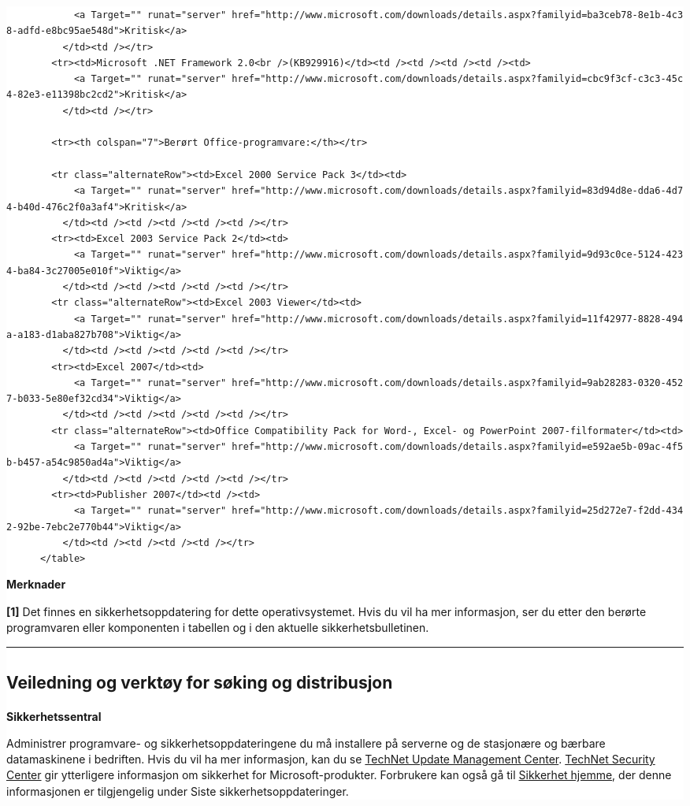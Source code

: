                 <a Target="" runat="server" href="http://www.microsoft.com/downloads/details.aspx?familyid=ba3ceb78-8e1b-4c38-adfd-e8bc95ae548d">Kritisk</a>
              </td><td /></tr>
            <tr><td>Microsoft .NET Framework 2.0<br />(KB929916)</td><td /><td /><td /><td /><td>
                <a Target="" runat="server" href="http://www.microsoft.com/downloads/details.aspx?familyid=cbc9f3cf-c3c3-45c4-82e3-e11398bc2cd2">Kritisk</a>
              </td><td /></tr>
          
            <tr><th colspan="7">Berørt Office-programvare:</th></tr>
          
            <tr class="alternateRow"><td>Excel 2000 Service Pack 3</td><td>
                <a Target="" runat="server" href="http://www.microsoft.com/downloads/details.aspx?familyid=83d94d8e-dda6-4d74-b40d-476c2f0a3af4">Kritisk</a>
              </td><td /><td /><td /><td /><td /></tr>
            <tr><td>Excel 2003 Service Pack 2</td><td>
                <a Target="" runat="server" href="http://www.microsoft.com/downloads/details.aspx?familyid=9d93c0ce-5124-4234-ba84-3c27005e010f">Viktig</a>
              </td><td /><td /><td /><td /><td /></tr>
            <tr class="alternateRow"><td>Excel 2003 Viewer</td><td>
                <a Target="" runat="server" href="http://www.microsoft.com/downloads/details.aspx?familyid=11f42977-8828-494a-a183-d1aba827b708">Viktig</a>
              </td><td /><td /><td /><td /><td /></tr>
            <tr><td>Excel 2007</td><td>
                <a Target="" runat="server" href="http://www.microsoft.com/downloads/details.aspx?familyid=9ab28283-0320-4527-b033-5e80ef32cd34">Viktig</a>
              </td><td /><td /><td /><td /><td /></tr>
            <tr class="alternateRow"><td>Office Compatibility Pack for Word-, Excel- og PowerPoint 2007-filformater</td><td>
                <a Target="" runat="server" href="http://www.microsoft.com/downloads/details.aspx?familyid=e592ae5b-09ac-4f5b-b457-a54c9850ad4a">Viktig</a>
              </td><td /><td /><td /><td /><td /></tr>
            <tr><td>Publisher 2007</td><td /><td>
                <a Target="" runat="server" href="http://www.microsoft.com/downloads/details.aspx?familyid=25d272e7-f2dd-4342-92be-7ebc2e770b44">Viktig</a>
              </td><td /><td /><td /><td /></tr>
          </table>


**Merknader**

**\[1\]** Det finnes en sikkerhetsoppdatering for dette operativsystemet. Hvis du vil ha mer informasjon, ser du etter den berørte programvaren eller komponenten i tabellen og i den aktuelle sikkerhetsbulletinen. 

****

## Veiledning og verktøy for søking og distribusjon

**Sikkerhetssentral**

Administrer programvare- og sikkerhetsoppdateringene du må installere på serverne og de stasjonære og bærbare datamaskinene i bedriften. Hvis du vil ha mer informasjon, kan du se [TechNet Update Management Center](http://go.microsoft.com/fwlink/?linkid=69903). [TechNet Security Center](http://go.microsoft.com/fwlink/?linkid=21171) gir ytterligere informasjon om sikkerhet for Microsoft-produkter. Forbrukere kan også gå til [Sikkerhet hjemme](http://go.microsoft.com/fwlink/?linkid=85102), der denne informasjonen er tilgjengelig under Siste sikkerhetsoppdateringer.
